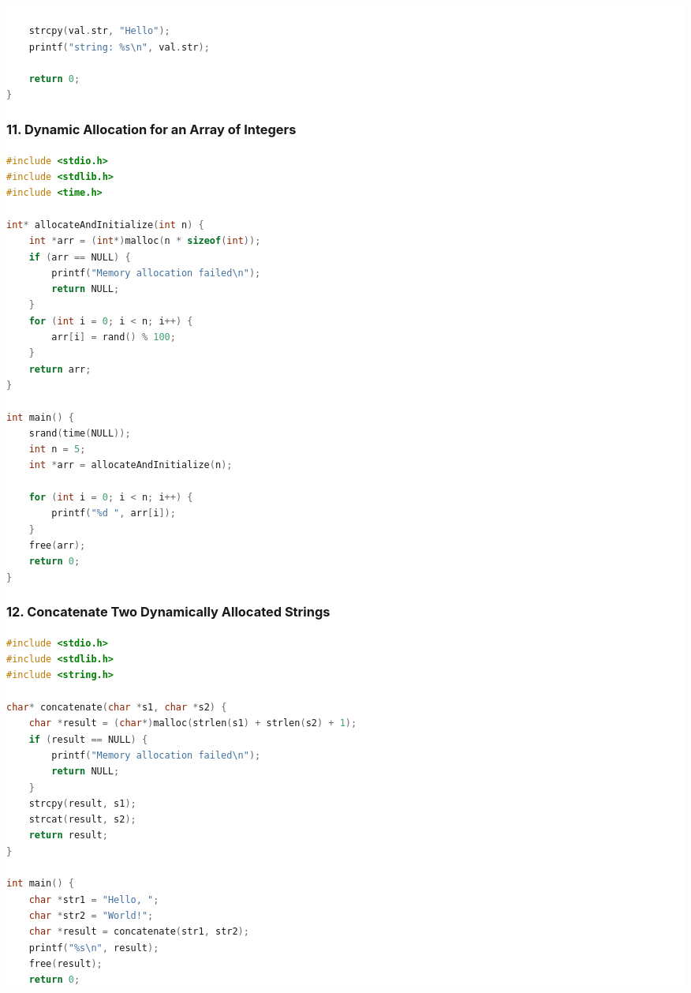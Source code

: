 ```c

    strcpy(val.str, "Hello");
    printf("string: %s\n", val.str);

    return 0;
}
```

### 11. Dynamic Allocation for an Array of Integers
```c
#include <stdio.h>
#include <stdlib.h>
#include <time.h>

int* allocateAndInitialize(int n) {
    int *arr = (int*)malloc(n * sizeof(int));
    if (arr == NULL) {
        printf("Memory allocation failed\n");
        return NULL;
    }
    for (int i = 0; i < n; i++) {
        arr[i] = rand() % 100;
    }
    return arr;
}

int main() {
    srand(time(NULL));
    int n = 5;
    int *arr = allocateAndInitialize(n);

    for (int i = 0; i < n; i++) {
        printf("%d ", arr[i]);
    }
    free(arr);
    return 0;
}
```

### 12. Concatenate Two Dynamically Allocated Strings
```c
#include <stdio.h>
#include <stdlib.h>
#include <string.h>

char* concatenate(char *s1, char *s2) {
    char *result = (char*)malloc(strlen(s1) + strlen(s2) + 1);
    if (result == NULL) {
        printf("Memory allocation failed\n");
        return NULL;
    }
    strcpy(result, s1);
    strcat(result, s2);
    return result;
}

int main() {
    char *str1 = "Hello, ";
    char *str2 = "World!";
    char *result = concatenate(str1, str2);
    printf("%s\n", result);
    free(result);
    return 0;
```